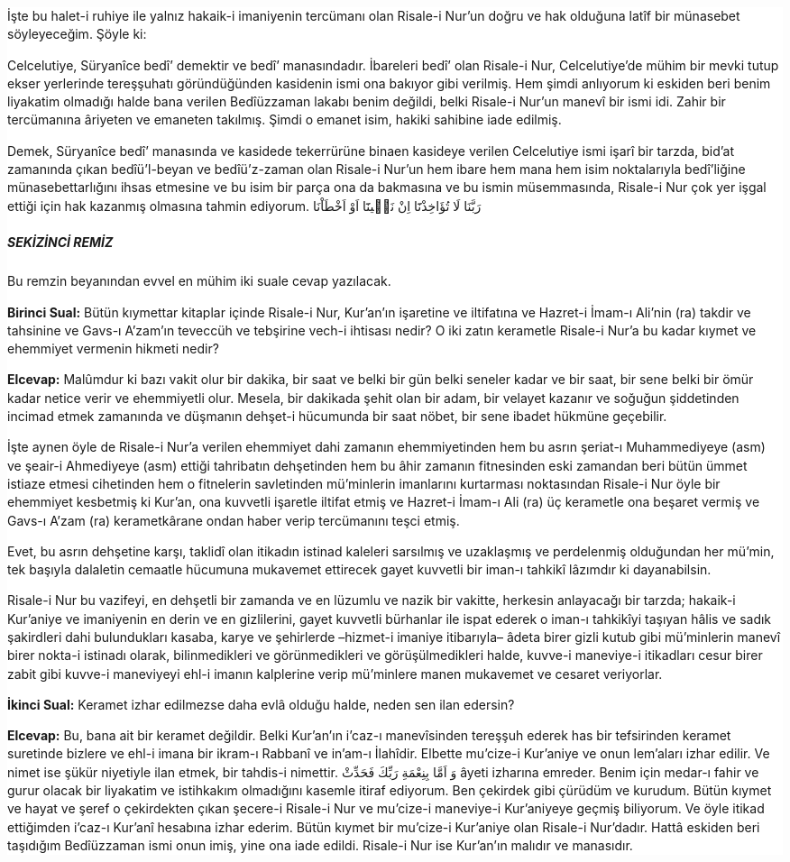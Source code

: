İşte bu halet-i ruhiye ile yalnız hakaik-i imaniyenin tercümanı olan Risale-i Nur’un doğru ve hak olduğuna latîf bir münasebet söyleyeceğim. Şöyle ki:

Celcelutiye, Süryanîce bedî’ demektir ve bedî’ manasındadır. İbareleri bedî’ olan Risale-i Nur, Celcelutiye’de mühim bir mevki tutup ekser yerlerinde tereşşuhatı göründüğünden kasidenin ismi ona bakıyor gibi verilmiş. Hem şimdi anlıyorum ki eskiden beri benim liyakatim olmadığı halde bana verilen Bedîüzzaman lakabı benim değildi, belki Risale-i Nur’un manevî bir ismi idi. Zahir bir tercümanına âriyeten ve emaneten takılmış. Şimdi o emanet isim, hakiki sahibine iade edilmiş.

Demek, Süryanîce bedî’ manasında ve kasidede tekerrürüne binaen kasideye verilen Celcelutiye ismi işarî bir tarzda, bid’at zamanında çıkan bedîü’l-beyan ve bedîü’z-zaman olan Risale-i Nur’un hem ibare hem mana hem isim noktalarıyla bedî’liğine münasebettarlığını ihsas etmesine ve bu isim bir parça ona da bakmasına ve bu ismin müsemmasında, Risale-i Nur çok yer işgal ettiği için hak kazanmış olmasına tahmin ediyorum. <span class="arabic" dir="rtl">رَبَّنَا لَا تُؤَاخِذْنَٓا اِنْ نَسٖينَٓا اَوْ اَخْطَاْنَا</span>

##### SEKİZİNCİ REMİZ
Bu remzin beyanından evvel en mühim iki suale cevap yazılacak.

**Birinci Sual:** Bütün kıymettar kitaplar içinde Risale-i Nur, Kur’an’ın işaretine ve iltifatına ve Hazret-i İmam-ı Ali’nin (ra) takdir ve tahsinine ve Gavs-ı A’zam’ın teveccüh ve tebşirine vech-i ihtisası nedir? O iki zatın kerametle Risale-i Nur’a bu kadar kıymet ve ehemmiyet vermenin hikmeti nedir?

**Elcevap:** Malûmdur ki bazı vakit olur bir dakika, bir saat ve belki bir gün belki seneler kadar ve bir saat, bir sene belki bir ömür kadar netice verir ve ehemmiyetli olur. Mesela, bir dakikada şehit olan bir adam, bir velayet kazanır ve soğuğun şiddetinden incimad etmek zamanında ve düşmanın dehşet-i hücumunda bir saat nöbet, bir sene ibadet hükmüne geçebilir.

İşte aynen öyle de Risale-i Nur’a verilen ehemmiyet dahi zamanın ehemmiyetinden hem bu asrın şeriat-ı Muhammediyeye (asm) ve şeair-i Ahmediyeye (asm) ettiği tahribatın dehşetinden hem bu âhir zamanın fitnesinden eski zamandan beri bütün ümmet istiaze etmesi cihetinden hem o fitnelerin savletinden mü’minlerin imanlarını kurtarması noktasından Risale-i Nur öyle bir ehemmiyet kesbetmiş ki Kur’an, ona kuvvetli işaretle iltifat etmiş ve Hazret-i İmam-ı Ali (ra) üç kerametle ona beşaret vermiş ve Gavs-ı A’zam (ra) kerametkârane ondan haber verip tercümanını teşci etmiş.

Evet, bu asrın dehşetine karşı, taklidî olan itikadın istinad kaleleri sarsılmış ve uzaklaşmış ve perdelenmiş olduğundan her mü’min, tek başıyla dalaletin cemaatle hücumuna mukavemet ettirecek gayet kuvvetli bir iman-ı tahkikî lâzımdır ki dayanabilsin.

Risale-i Nur bu vazifeyi, en dehşetli bir zamanda ve en lüzumlu ve nazik bir vakitte, herkesin anlayacağı bir tarzda; hakaik-i Kur’aniye ve imaniyenin en derin ve en gizlilerini, gayet kuvvetli bürhanlar ile ispat ederek o iman-ı tahkikîyi taşıyan hâlis ve sadık şakirdleri dahi bulundukları kasaba, karye ve şehirlerde –hizmet-i imaniye itibarıyla– âdeta birer gizli kutub gibi mü’minlerin manevî birer nokta-i istinadı olarak, bilinmedikleri ve görünmedikleri ve görüşülmedikleri halde, kuvve-i maneviye-i itikadları cesur birer zabit gibi kuvve-i maneviyeyi ehl-i imanın kalplerine verip mü’minlere manen mukavemet ve cesaret veriyorlar.

**İkinci Sual:** Keramet izhar edilmezse daha evlâ olduğu halde, neden sen ilan edersin?

**Elcevap:** Bu, bana ait bir keramet değildir. Belki Kur’an’ın i’caz-ı manevîsinden tereşşuh ederek has bir tefsirinden keramet suretinde bizlere ve ehl-i imana bir ikram-ı Rabbanî ve in’am-ı İlahîdir. Elbette mu’cize-i Kur’aniye ve onun lem’aları izhar edilir. Ve nimet ise şükür niyetiyle ilan etmek, bir tahdis-i nimettir. <span class="arabic" dir="rtl">وَ اَمَّا بِنِعْمَةِ رَبِّكَ فَحَدِّثْ</span> âyeti izharına emreder. Benim için medar-ı fahir ve gurur olacak bir liyakatim ve istihkakım olmadığını kasemle itiraf ediyorum. Ben çekirdek gibi çürüdüm ve kurudum. Bütün kıymet ve hayat ve şeref o çekirdekten çıkan şecere-i Risale-i Nur ve mu’cize-i maneviye-i Kur’aniyeye geçmiş biliyorum. Ve öyle itikad ettiğimden i’caz-ı Kur’anî hesabına izhar ederim. Bütün kıymet bir mu’cize-i Kur’aniye olan Risale-i Nur’dadır. Hattâ eskiden beri taşıdığım Bedîüzzaman ismi onun imiş, yine ona iade edildi. Risale-i Nur ise Kur’an’ın malıdır ve manasıdır.
